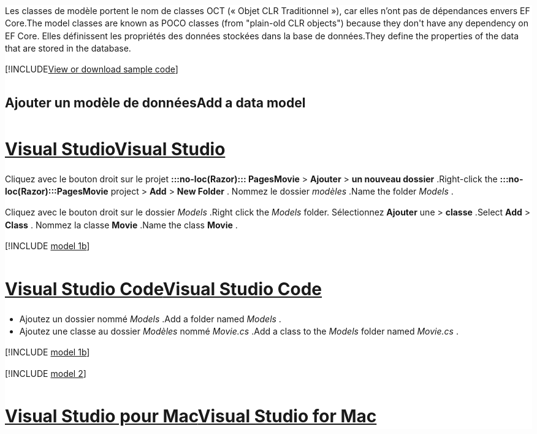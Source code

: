 <span data-ttu-id="8d558-108">Les classes de modèle portent le nom de classes OCT (« Objet CLR Traditionnel »), car elles n’ont pas de dépendances envers EF Core.</span><span class="sxs-lookup"><span data-stu-id="8d558-108">The model classes are known as POCO classes (from "plain-old CLR objects") because they don't have any dependency on EF Core.</span></span> <span data-ttu-id="8d558-109">Elles définissent les propriétés des données stockées dans la base de données.</span><span class="sxs-lookup"><span data-stu-id="8d558-109">They define the properties of the data that are stored in the database.</span></span>

[!INCLUDE[View or download sample code](~/includes/rp/download.md)]

## <a name="add-a-data-model"></a><span data-ttu-id="8d558-110">Ajouter un modèle de données</span><span class="sxs-lookup"><span data-stu-id="8d558-110">Add a data model</span></span>

# <a name="visual-studio"></a>[<span data-ttu-id="8d558-111">Visual Studio</span><span class="sxs-lookup"><span data-stu-id="8d558-111">Visual Studio</span></span>](#tab/visual-studio)

<span data-ttu-id="8d558-112">Cliquez avec le bouton droit sur le projet **:::no-loc(Razor)::: PagesMovie** > **Ajouter**  >  **un nouveau dossier** .</span><span class="sxs-lookup"><span data-stu-id="8d558-112">Right-click the **:::no-loc(Razor):::PagesMovie** project > **Add** > **New Folder** .</span></span> <span data-ttu-id="8d558-113">Nommez le dossier *modèles* .</span><span class="sxs-lookup"><span data-stu-id="8d558-113">Name the folder *Models* .</span></span>

<span data-ttu-id="8d558-114">Cliquez avec le bouton droit sur le dossier *Models* .</span><span class="sxs-lookup"><span data-stu-id="8d558-114">Right click the *Models* folder.</span></span> <span data-ttu-id="8d558-115">Sélectionnez **Ajouter** une  >  **classe** .</span><span class="sxs-lookup"><span data-stu-id="8d558-115">Select **Add** > **Class** .</span></span> <span data-ttu-id="8d558-116">Nommez la classe **Movie** .</span><span class="sxs-lookup"><span data-stu-id="8d558-116">Name the class **Movie** .</span></span>

[!INCLUDE [model 1b](~/includes/RP/model1b.md)]

# <a name="visual-studio-code"></a>[<span data-ttu-id="8d558-117">Visual Studio Code</span><span class="sxs-lookup"><span data-stu-id="8d558-117">Visual Studio Code</span></span>](#tab/visual-studio-code)

* <span data-ttu-id="8d558-118">Ajoutez un dossier nommé *Models* .</span><span class="sxs-lookup"><span data-stu-id="8d558-118">Add a folder named *Models* .</span></span>
* <span data-ttu-id="8d558-119">Ajoutez une classe au dossier *Modèles* nommé *Movie.cs* .</span><span class="sxs-lookup"><span data-stu-id="8d558-119">Add a class to the *Models* folder named *Movie.cs* .</span></span>

[!INCLUDE [model 1b](~/includes/RP/model1b.md)]

[!INCLUDE [model 2](~/includes/RP/model2.md)]

# <a name="visual-studio-for-mac"></a>[<span data-ttu-id="8d558-120">Visual Studio pour Mac</span><span class="sxs-lookup"><span data-stu-id="8d558-120">Visual Studio for Mac</span></span>](#tab/visual-studio-mac)
